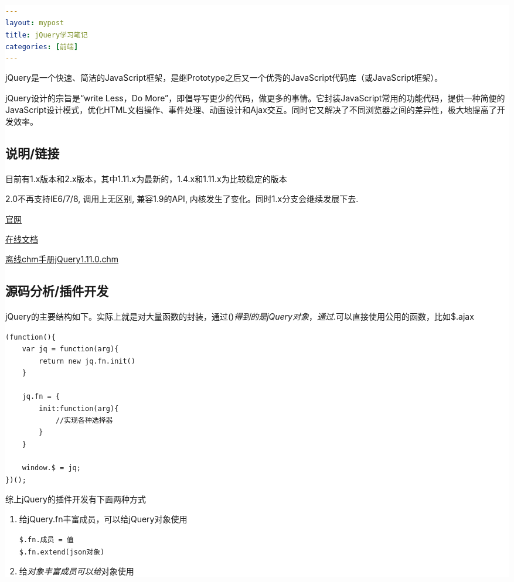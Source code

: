```yaml
---
layout: mypost
title: jQuery学习笔记
categories: [前端]
---
```


jQuery是一个快速、简洁的JavaScript框架，是继Prototype之后又一个优秀的JavaScript代码库（或JavaScript框架）。

jQuery设计的宗旨是“write Less，Do More”，即倡导写更少的代码，做更多的事情。它封装JavaScript常用的功能代码，提供一种简便的JavaScript设计模式，优化HTML文档操作、事件处理、动画设计和Ajax交互。同时它又解决了不同浏览器之间的差异性，极大地提高了开发效率。

## 说明/链接

目前有1.x版本和2.x版本，其中1.11.x为最新的，1.4.x和1.11.x为比较稳定的版本

2.0不再支持IE6/7/8, 调用上无区别, 兼容1.9的API, 内核发生了变化。同时1.x分支会继续发展下去.

[官网](http://jquery.com/)

[在线文档](http://hemin.cn/jq/jQuery.ajax.html)

[离线chm手册jQuery1.11.0.chm](jQuery1.11.0.chm)

## 源码分析/插件开发

jQuery的主要结构如下。实际上就是对大量函数的封装，通过$()得到的是jQuery对象，通过$.可以直接使用公用的函数，比如$.ajax

```
(function(){
    var jq = function(arg){
        return new jq.fn.init()
    }

    jq.fn = {
        init:function(arg){
            //实现各种选择器
        }
    }

    window.$ = jq;
})();
```

综上jQuery的插件开发有下面两种方式

1. 给jQuery.fn丰富成员，可以给jQuery对象使用

    ```
    $.fn.成员 = 值
    $.fn.extend(json对象)
    ```

2. 给$对象丰富成员 可以给$对象使用
